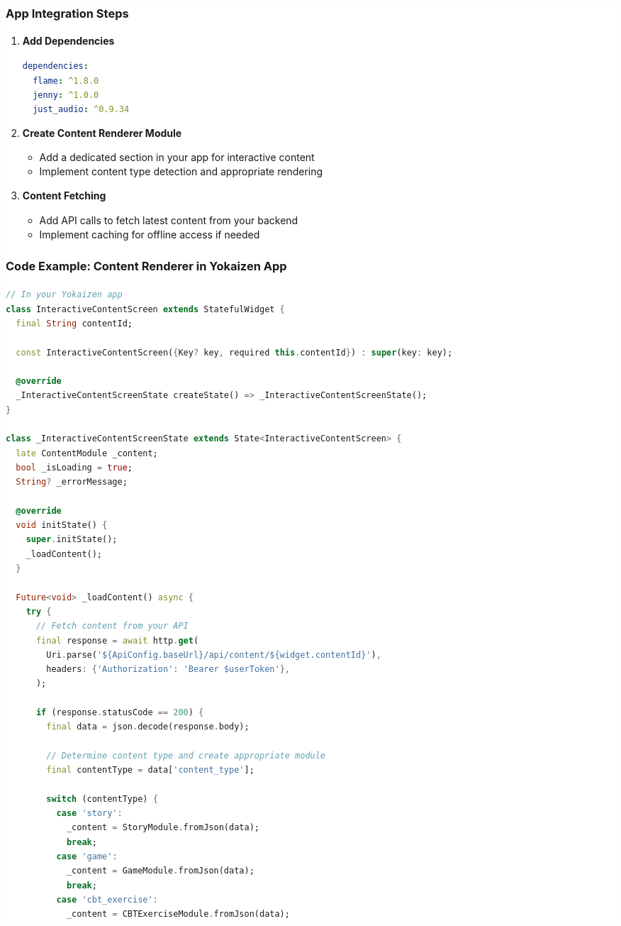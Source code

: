 ### App Integration Steps

1. **Add Dependencies**
   ```yaml
   dependencies:
     flame: ^1.8.0
     jenny: ^1.0.0
     just_audio: ^0.9.34
   ```

2. **Create Content Renderer Module**
   - Add a dedicated section in your app for interactive content
   - Implement content type detection and appropriate rendering

3. **Content Fetching**
   - Add API calls to fetch latest content from your backend
   - Implement caching for offline access if needed

### Code Example: Content Renderer in Yokaizen App

```dart
// In your Yokaizen app
class InteractiveContentScreen extends StatefulWidget {
  final String contentId;
  
  const InteractiveContentScreen({Key? key, required this.contentId}) : super(key: key);
  
  @override
  _InteractiveContentScreenState createState() => _InteractiveContentScreenState();
}

class _InteractiveContentScreenState extends State<InteractiveContentScreen> {
  late ContentModule _content;
  bool _isLoading = true;
  String? _errorMessage;
  
  @override
  void initState() {
    super.initState();
    _loadContent();
  }
  
  Future<void> _loadContent() async {
    try {
      // Fetch content from your API
      final response = await http.get(
        Uri.parse('${ApiConfig.baseUrl}/api/content/${widget.contentId}'),
        headers: {'Authorization': 'Bearer $userToken'},
      );
      
      if (response.statusCode == 200) {
        final data = json.decode(response.body);
        
        // Determine content type and create appropriate module
        final contentType = data['content_type'];
        
        switch (contentType) {
          case 'story':
            _content = StoryModule.fromJson(data);
            break;
          case 'game':
            _content = GameModule.fromJson(data);
            break;
          case 'cbt_exercise':
            _content = CBTExerciseModule.fromJson(data);
```